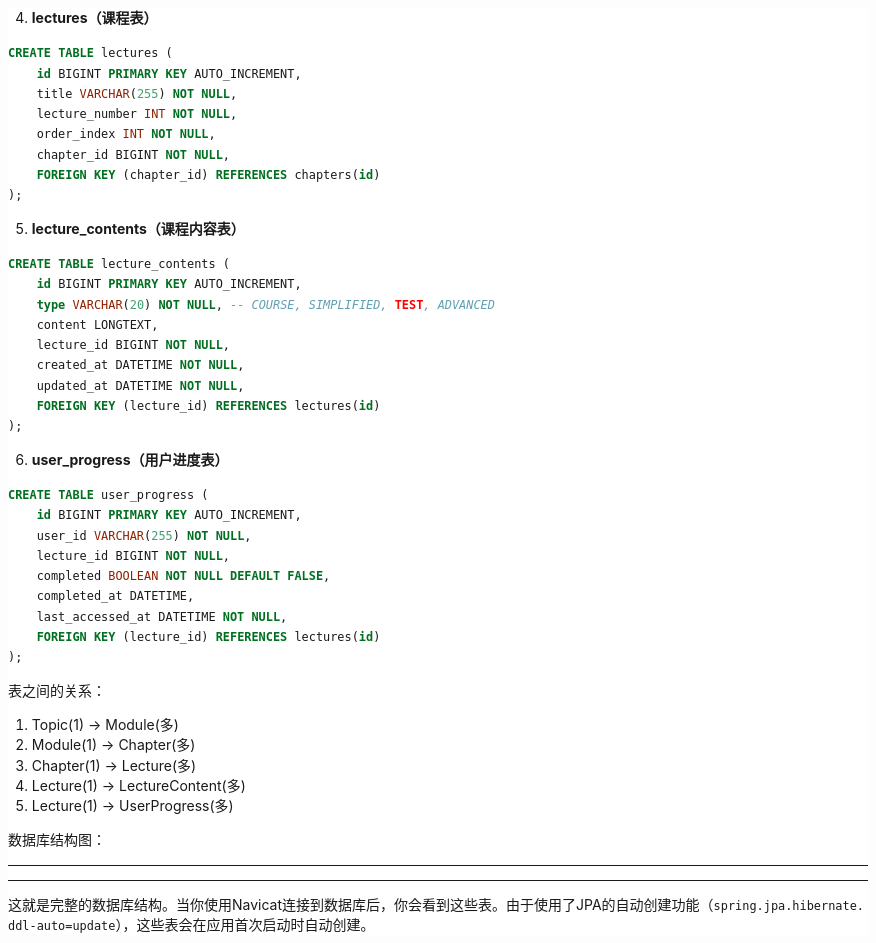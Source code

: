4. **lectures（课程表）**
```sql
CREATE TABLE lectures (
    id BIGINT PRIMARY KEY AUTO_INCREMENT,
    title VARCHAR(255) NOT NULL,
    lecture_number INT NOT NULL,
    order_index INT NOT NULL,
    chapter_id BIGINT NOT NULL,
    FOREIGN KEY (chapter_id) REFERENCES chapters(id)
);
```

5. **lecture_contents（课程内容表）**
```sql
CREATE TABLE lecture_contents (
    id BIGINT PRIMARY KEY AUTO_INCREMENT,
    type VARCHAR(20) NOT NULL, -- COURSE, SIMPLIFIED, TEST, ADVANCED
    content LONGTEXT,
    lecture_id BIGINT NOT NULL,
    created_at DATETIME NOT NULL,
    updated_at DATETIME NOT NULL,
    FOREIGN KEY (lecture_id) REFERENCES lectures(id)
);
```

6. **user_progress（用户进度表）**
```sql
CREATE TABLE user_progress (
    id BIGINT PRIMARY KEY AUTO_INCREMENT,
    user_id VARCHAR(255) NOT NULL,
    lecture_id BIGINT NOT NULL,
    completed BOOLEAN NOT NULL DEFAULT FALSE,
    completed_at DATETIME,
    last_accessed_at DATETIME NOT NULL,
    FOREIGN KEY (lecture_id) REFERENCES lectures(id)
);
```

表之间的关系：
1. Topic(1) -> Module(多)
2. Module(1) -> Chapter(多)
3. Chapter(1) -> Lecture(多)
4. Lecture(1) -> LectureContent(多)
5. Lecture(1) -> UserProgress(多)

数据库结构图：

---



---

这就是完整的数据库结构。当你使用Navicat连接到数据库后，你会看到这些表。由于使用了JPA的自动创建功能（`spring.jpa.hibernate.ddl-auto=update`），这些表会在应用首次启动时自动创建。
